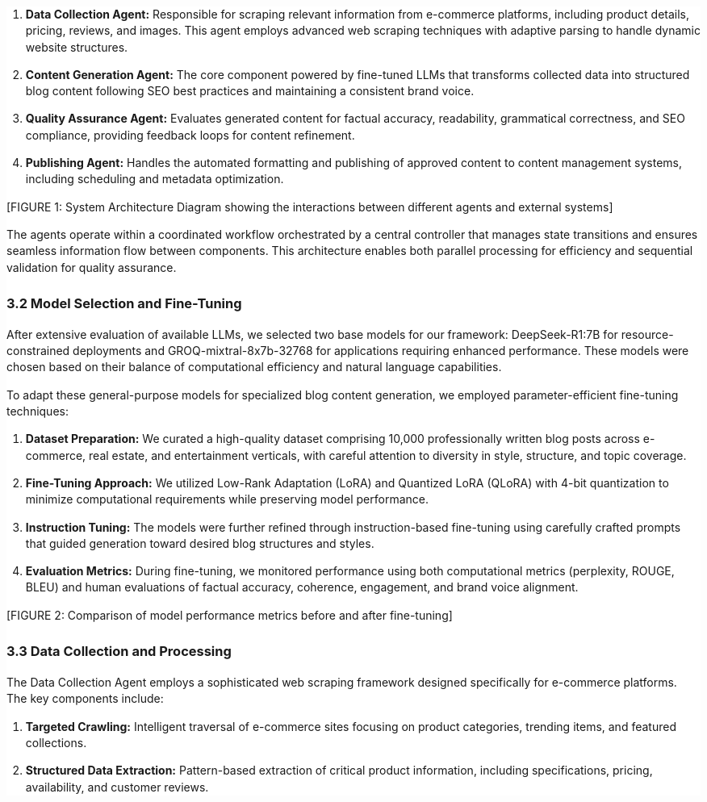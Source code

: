 1. **Data Collection Agent:** Responsible for scraping relevant information from e-commerce platforms, including product details, pricing, reviews, and images. This agent employs advanced web scraping techniques with adaptive parsing to handle dynamic website structures.

2. **Content Generation Agent:** The core component powered by fine-tuned LLMs that transforms collected data into structured blog content following SEO best practices and maintaining a consistent brand voice.

3. **Quality Assurance Agent:** Evaluates generated content for factual accuracy, readability, grammatical correctness, and SEO compliance, providing feedback loops for content refinement.

4. **Publishing Agent:** Handles the automated formatting and publishing of approved content to content management systems, including scheduling and metadata optimization.

[FIGURE 1: System Architecture Diagram showing the interactions between different agents and external systems]

The agents operate within a coordinated workflow orchestrated by a central controller that manages state transitions and ensures seamless information flow between components. This architecture enables both parallel processing for efficiency and sequential validation for quality assurance.

### 3.2 Model Selection and Fine-Tuning

After extensive evaluation of available LLMs, we selected two base models for our framework: DeepSeek-R1:7B for resource-constrained deployments and GROQ-mixtral-8x7b-32768 for applications requiring enhanced performance. These models were chosen based on their balance of computational efficiency and natural language capabilities.

To adapt these general-purpose models for specialized blog content generation, we employed parameter-efficient fine-tuning techniques:

1. **Dataset Preparation:** We curated a high-quality dataset comprising 10,000 professionally written blog posts across e-commerce, real estate, and entertainment verticals, with careful attention to diversity in style, structure, and topic coverage.

2. **Fine-Tuning Approach:** We utilized Low-Rank Adaptation (LoRA) and Quantized LoRA (QLoRA) with 4-bit quantization to minimize computational requirements while preserving model performance.

3. **Instruction Tuning:** The models were further refined through instruction-based fine-tuning using carefully crafted prompts that guided generation toward desired blog structures and styles.

4. **Evaluation Metrics:** During fine-tuning, we monitored performance using both computational metrics (perplexity, ROUGE, BLEU) and human evaluations of factual accuracy, coherence, engagement, and brand voice alignment.

[FIGURE 2: Comparison of model performance metrics before and after fine-tuning]

### 3.3 Data Collection and Processing

The Data Collection Agent employs a sophisticated web scraping framework designed specifically for e-commerce platforms. The key components include:

1. **Targeted Crawling:** Intelligent traversal of e-commerce sites focusing on product categories, trending items, and featured collections.

2. **Structured Data Extraction:** Pattern-based extraction of critical product information, including specifications, pricing, availability, and customer reviews.
